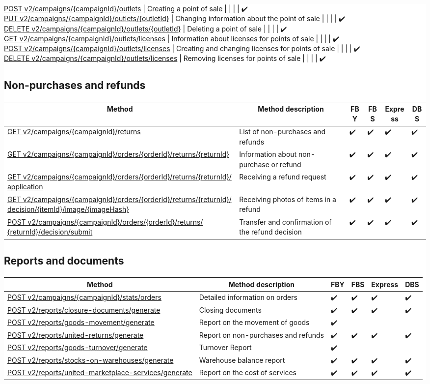 [POST v2/​campaigns/​{campaignId}/​outlets](https://yandex.ru/dev/market/partner-api/doc/en/overview/en/reference/outlets/createOutlet) |  Creating a point of sale |  |  |  |  ✔️  
[PUT v2/​campaigns/​{campaignId}/​outlets/​{outletId}](https://yandex.ru/dev/market/partner-api/doc/en/overview/en/reference/outlets/updateOutlet) |  Changing information about the point of sale |  |  |  |  ✔️  
[DELETE v2/​campaigns/​{campaignId}/​outlets/​{outletId}](https://yandex.ru/dev/market/partner-api/doc/en/overview/en/reference/outlets/deleteOutlet) |  Deleting a point of sale |  |  |  |  ✔️  
[GET v2/​campaigns/​{campaignId}/​outlets/​licenses](https://yandex.ru/dev/market/partner-api/doc/en/overview/en/reference/outlets/getOutletLicenses) |  Information about licenses for points of sale |  |  |  |  ✔️  
[POST v2/​campaigns/​{campaignId}/​outlets/​licenses](https://yandex.ru/dev/market/partner-api/doc/en/overview/en/reference/outlets/updateOutletLicenses) |  Creating and changing licenses for points of sale |  |  |  |  ✔️  
[DELETE v2/​campaigns/​{campaignId}/​outlets/​licenses](https://yandex.ru/dev/market/partner-api/doc/en/overview/en/reference/outlets/deleteOutletLicenses) |  Removing licenses for points of sale |  |  |  |  ✔️  
##  [](https://yandex.ru/dev/market/partner-api/doc/en/overview/en/overview/comparison#non-purchases-and-refunds)Non-purchases and refunds
**Method** |  **Method description** |  **FBY** |  **FBS** |  **Express** |  **DBS**  
---|---|---|---|---|---  
[GET v2/​campaigns/​{campaignId}/​returns](https://yandex.ru/dev/market/partner-api/doc/en/overview/en/reference/orders/getReturns) |  List of non-purchases and refunds |  ✔️ |  ✔️ |  ✔️ |  ✔️  
[GET v2/​campaigns/​{campaignId}/​orders/​{orderId}/​returns/​{returnId}](https://yandex.ru/dev/market/partner-api/doc/en/overview/en/reference/orders/getReturn) |  Information about non-purchase or refund |  ✔️ |  ✔️ |  ✔️ |  ✔️  
[GET v2/​campaigns/​{campaignId}/​orders/​{orderId}/​returns/​{returnId}/​application](https://yandex.ru/dev/market/partner-api/doc/en/overview/en/reference/orders/getReturnApplication) |  Receiving a refund request |  ✔️ |  ✔️ |  ✔️ |  ✔️  
[GET v2/​campaigns/​{campaignId}/​orders/​{orderId}/​returns/​{returnId}/​decision/​{itemId}/​image/​{imageHash}](https://yandex.ru/dev/market/partner-api/doc/en/overview/en/reference/orders/getReturnPhoto) |  Receiving photos of items in a refund |  ✔️ |  ✔️ |  ✔️ |  ✔️  
[POST v2/​campaigns/​{campaignId}/​orders/​{orderId}/​returns/​{returnId}/​decision/​submit](https://yandex.ru/dev/market/partner-api/doc/en/overview/en/reference/orders/submitReturnDecision) |  Transfer and confirmation of the refund decision |  ✔️ |  ✔️ |  ✔️ |  ✔️  
##  [](https://yandex.ru/dev/market/partner-api/doc/en/overview/en/overview/comparison#reports-and-documents)Reports and documents
**Method** |  **Method description** |  **FBY** |  **FBS** |  **Express** |  **DBS**  
---|---|---|---|---|---  
[POST v2/​campaigns/​{campaignId}/​stats/​orders](https://yandex.ru/dev/market/partner-api/doc/en/overview/en/reference/stats/getOrdersStats) |  Detailed information on orders |  ✔️ |  ✔️ |  ✔️ |  ✔️  
[POST v2/​reports/​closure-documents/​generate](https://yandex.ru/dev/market/partner-api/doc/en/overview/en/reference/reports/generateClosureDocumentsReport) |  Closing documents |  ✔️ |  ✔️ |  ✔️ |  ✔️  
[POST v2/​reports/​goods-movement/​generate](https://yandex.ru/dev/market/partner-api/doc/en/overview/en/reference/reports/generateGoodsMovementReport) |  Report on the movement of goods |  ✔️ |  |  |   
[POST v2/​reports/​united-returns/​generate](https://yandex.ru/dev/market/partner-api/doc/en/overview/en/reference/reports/generateUnitedReturnsReport) |  Report on non-purchases and refunds |  ✔️ |  ✔️ |  ✔️ |  ✔️  
[POST v2/​reports/​goods-turnover/​generate](https://yandex.ru/dev/market/partner-api/doc/en/overview/en/reference/reports/generateGoodsTurnoverReport) |  Turnover Report |  ✔️ |  |  |   
[POST v2/​reports/​stocks-on-warehouses/​generate](https://yandex.ru/dev/market/partner-api/doc/en/overview/en/reference/reports/generateStocksOnWarehousesReport) |  Warehouse balance report |  ✔️ |  ✔️ |  ✔️ |  ✔️  
[POST v2/​reports/​united-marketplace-services/​generate](https://yandex.ru/dev/market/partner-api/doc/en/overview/en/reference/reports/generateUnitedMarketplaceServicesReport) |  Report on the cost of services |  ✔️ |  ✔️ |  ✔️ |  ✔️  